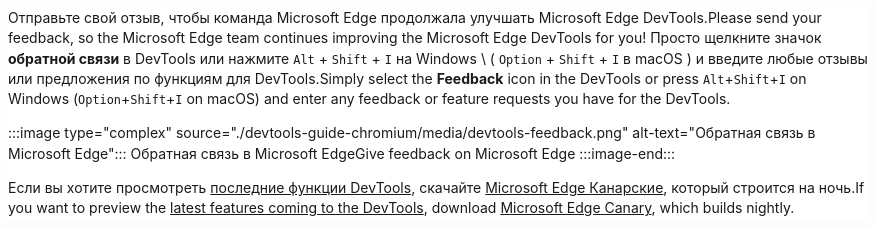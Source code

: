 <span data-ttu-id="41e44-209">Отправьте свой отзыв, чтобы команда Microsoft Edge продолжала улучшать Microsoft Edge DevTools.</span><span class="sxs-lookup"><span data-stu-id="41e44-209">Please send your feedback, so the Microsoft Edge team continues improving the Microsoft Edge DevTools for you!</span></span>  <span data-ttu-id="41e44-210">Просто щелкните значок **обратной связи** в DevTools или нажмите `Alt` + `Shift` + `I` на Windows \ ( `Option` + `Shift` + `I` в macOS \) и введите любые отзывы или предложения по функциям для DevTools.</span><span class="sxs-lookup"><span data-stu-id="41e44-210">Simply select the **Feedback** icon in the DevTools or press `Alt`+`Shift`+`I` on Windows \(`Option`+`Shift`+`I` on macOS\) and enter any feedback or feature requests you have for the DevTools.</span></span>  

:::image type="complex" source="./devtools-guide-chromium/media/devtools-feedback.png" alt-text="Обратная связь в Microsoft Edge":::
   <span data-ttu-id="41e44-212">Обратная связь в Microsoft Edge</span><span class="sxs-lookup"><span data-stu-id="41e44-212">Give feedback on Microsoft Edge</span></span>
:::image-end:::

  

<span data-ttu-id="41e44-213">Если вы хотите просмотреть [последние функции DevTools][DevtoolsGuideChromiumWhatsNewIndex], скачайте [Microsoft Edge Канарские][MicrosoftedgeinsiderDownload], который строится на ночь.</span><span class="sxs-lookup"><span data-stu-id="41e44-213">If you want to preview the [latest features coming to the DevTools][DevtoolsGuideChromiumWhatsNewIndex], download [Microsoft Edge Canary][MicrosoftedgeinsiderDownload], which builds nightly.</span></span>  

  

  

[DevtoolsGuideChromiumBeginnersHtml]: /microsoft-edge/devtools-guide-chromium/beginners/html "DevTools для начинающих: Приступая к работе с HTML и моделью DOM | Документы Microsoft"  
[DevtoolsGuideChromiumWhatsNewIndex]: ./devtools-guide-chromium/whats-new.md "Новые возможности Microsoft EDGE (Chromium) DevTools | Документы Microsoft"  
[DevtoolsProtocolChromiumIndex]: /microsoft-edge/devtools-protocol-chromium "Протокол Microsoft EDGE (Chromium) DevTools Protocol | Документы Microsoft"  

[MicrosoftEdgeAddonsExtensions]: https://microsoftedge.microsoft.com/addons/category/Edge-Extensions "Надстройки Microsoft Edge"  

[MicrosoftedgeinsiderDownload]: https://www.microsoftedgeinsider.com/download "Скачайте каналы предварительной оценки Microsoft Edge"  

[GoogleChromeWebstoreExtensions]: https://chrome.google.com/webstore/category/extensions "Расширения | Веб-магазин Chrome"  
